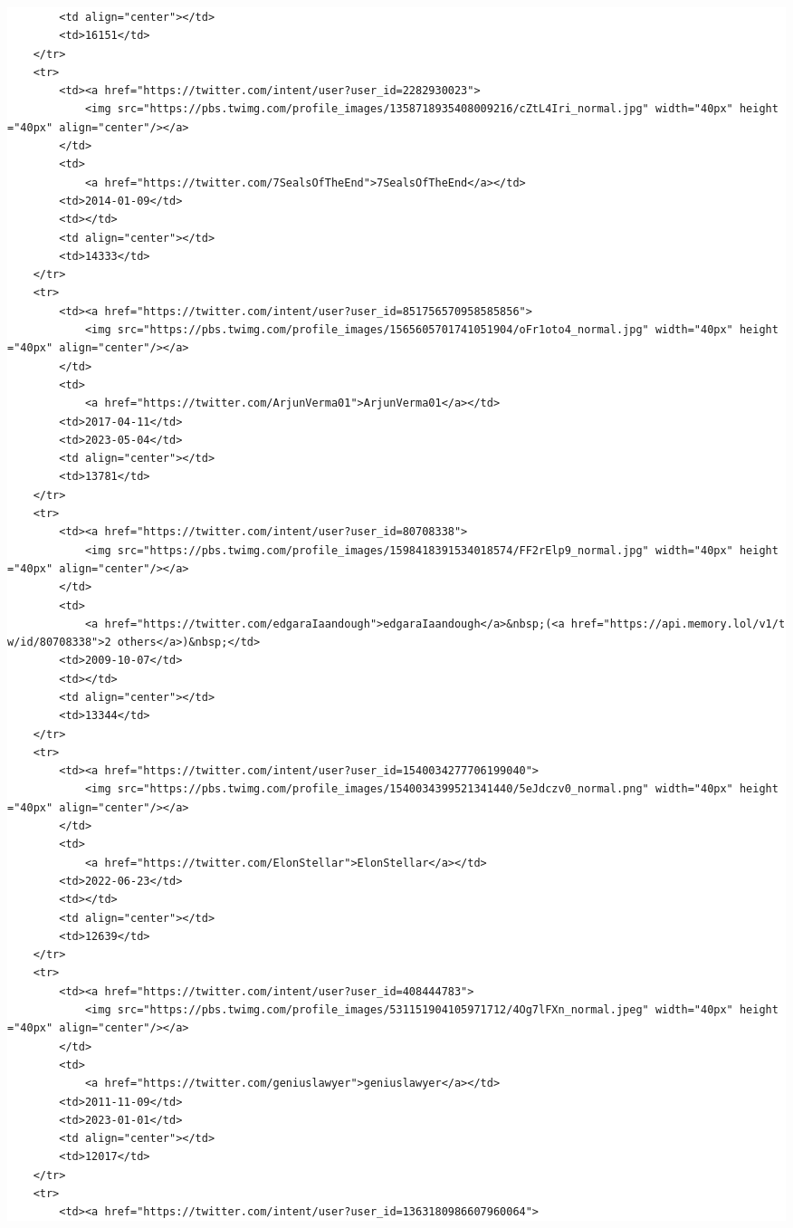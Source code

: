            <td align="center"></td>
            <td>16151</td>
        </tr>
        <tr>
            <td><a href="https://twitter.com/intent/user?user_id=2282930023">
                <img src="https://pbs.twimg.com/profile_images/1358718935408009216/cZtL4Iri_normal.jpg" width="40px" height="40px" align="center"/></a>
            </td>
            <td>
                <a href="https://twitter.com/7SealsOfTheEnd">7SealsOfTheEnd</a></td>
            <td>2014-01-09</td>
            <td></td>
            <td align="center"></td>
            <td>14333</td>
        </tr>
        <tr>
            <td><a href="https://twitter.com/intent/user?user_id=851756570958585856">
                <img src="https://pbs.twimg.com/profile_images/1565605701741051904/oFr1oto4_normal.jpg" width="40px" height="40px" align="center"/></a>
            </td>
            <td>
                <a href="https://twitter.com/ArjunVerma01">ArjunVerma01</a></td>
            <td>2017-04-11</td>
            <td>2023-05-04</td>
            <td align="center"></td>
            <td>13781</td>
        </tr>
        <tr>
            <td><a href="https://twitter.com/intent/user?user_id=80708338">
                <img src="https://pbs.twimg.com/profile_images/1598418391534018574/FF2rElp9_normal.jpg" width="40px" height="40px" align="center"/></a>
            </td>
            <td>
                <a href="https://twitter.com/edgaraIaandough">edgaraIaandough</a>&nbsp;(<a href="https://api.memory.lol/v1/tw/id/80708338">2 others</a>)&nbsp;</td>
            <td>2009-10-07</td>
            <td></td>
            <td align="center"></td>
            <td>13344</td>
        </tr>
        <tr>
            <td><a href="https://twitter.com/intent/user?user_id=1540034277706199040">
                <img src="https://pbs.twimg.com/profile_images/1540034399521341440/5eJdczv0_normal.png" width="40px" height="40px" align="center"/></a>
            </td>
            <td>
                <a href="https://twitter.com/ElonStellar">ElonStellar</a></td>
            <td>2022-06-23</td>
            <td></td>
            <td align="center"></td>
            <td>12639</td>
        </tr>
        <tr>
            <td><a href="https://twitter.com/intent/user?user_id=408444783">
                <img src="https://pbs.twimg.com/profile_images/531151904105971712/4Og7lFXn_normal.jpeg" width="40px" height="40px" align="center"/></a>
            </td>
            <td>
                <a href="https://twitter.com/geniuslawyer">geniuslawyer</a></td>
            <td>2011-11-09</td>
            <td>2023-01-01</td>
            <td align="center"></td>
            <td>12017</td>
        </tr>
        <tr>
            <td><a href="https://twitter.com/intent/user?user_id=1363180986607960064">